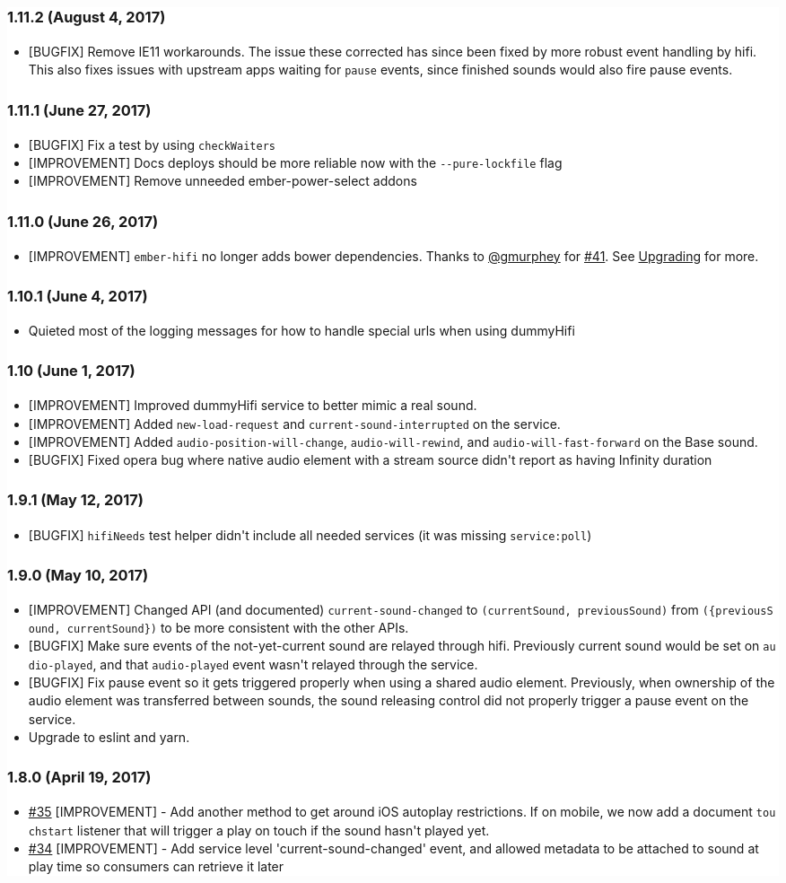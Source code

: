### 1.11.2 (August 4, 2017)
- [BUGFIX] Remove IE11 workarounds. The issue these corrected has since been fixed by more robust event handling by hifi. This also fixes issues with upstream apps waiting for `pause` events, since finished sounds would also fire pause events.

### 1.11.1 (June 27, 2017)
- [BUGFIX] Fix a test by using `checkWaiters`
- [IMPROVEMENT] Docs deploys should be more reliable now with the `--pure-lockfile` flag
- [IMPROVEMENT] Remove unneeded ember-power-select addons

### 1.11.0 (June 26, 2017)
- [IMPROVEMENT] `ember-hifi` no longer adds bower dependencies. Thanks to [@gmurphey](https://github.com/gmurphey) for [#41](https://github.com/nypublicradio/ember-hifi/pull/41). See [Upgrading](https://github.com/nypublicradio/ember-hifi#upgrading-from--1110) for more.

### 1.10.1 (June 4, 2017)
- Quieted most of the logging messages for how to handle special urls when using dummyHifi

### 1.10 (June 1, 2017)
- [IMPROVEMENT] Improved dummyHifi service to better mimic a real sound.
- [IMPROVEMENT] Added `new-load-request` and `current-sound-interrupted` on the service.
- [IMPROVEMENT] Added `audio-position-will-change`, `audio-will-rewind`, and `audio-will-fast-forward` on the Base sound.
- [BUGFIX] Fixed opera bug where native audio element with a stream source didn't report as having Infinity duration

### 1.9.1 (May 12, 2017)
- [BUGFIX] `hifiNeeds` test helper didn't include all needed services (it was missing `service:poll`)

### 1.9.0 (May 10, 2017)
- [IMPROVEMENT] Changed API (and documented) `current-sound-changed` to `(currentSound, previousSound)` from `({previousSound, currentSound})` to be more consistent with the other APIs.
- [BUGFIX] Make sure events of the not-yet-current sound are relayed through hifi. Previously current sound would be set on `audio-played`, and that `audio-played` event wasn't relayed through the service.
- [BUGFIX] Fix pause event so it gets triggered properly when using a shared audio element. Previously, when ownership of the audio element was transferred between sounds, the sound releasing control did not properly trigger a pause event on the service.
- Upgrade to eslint and yarn.

### 1.8.0 (April 19, 2017)
- [#35](https://github.com/nypublicradio/ember-hifi/pull/35) [IMPROVEMENT] - Add another method to get around iOS autoplay restrictions. If on mobile, we now add a document `touchstart` listener that will trigger a play on touch if the sound hasn't played yet.
- [#34](https://github.com/nypublicradio/ember-hifi/pull/34) [IMPROVEMENT] - Add service level 'current-sound-changed' event, and allowed metadata to be attached to sound at play time so consumers can retrieve it later
